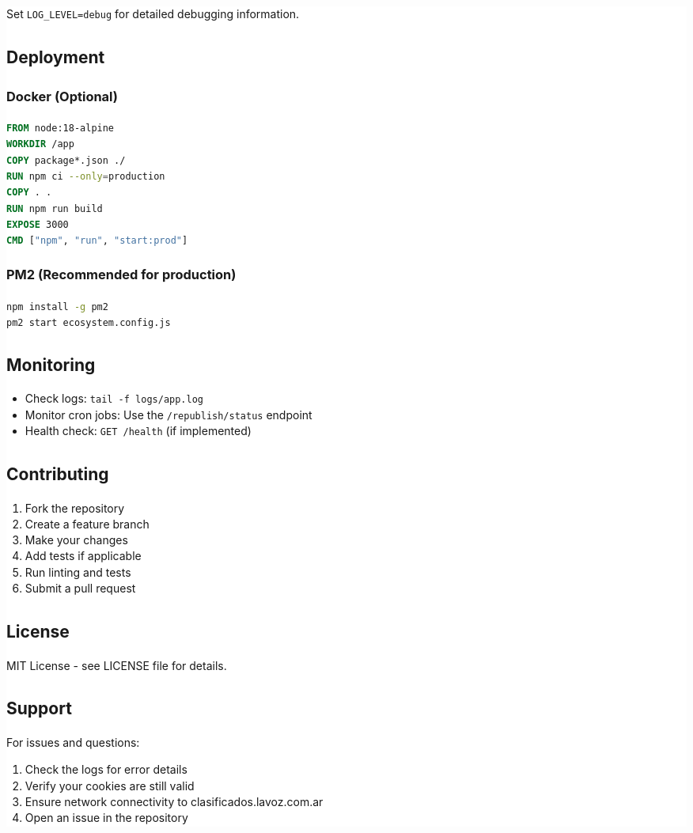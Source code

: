 Set `LOG_LEVEL=debug` for detailed debugging information.

## Deployment

### Docker (Optional)
```dockerfile
FROM node:18-alpine
WORKDIR /app
COPY package*.json ./
RUN npm ci --only=production
COPY . .
RUN npm run build
EXPOSE 3000
CMD ["npm", "run", "start:prod"]
```

### PM2 (Recommended for production)
```bash
npm install -g pm2
pm2 start ecosystem.config.js
```

## Monitoring

- Check logs: `tail -f logs/app.log`
- Monitor cron jobs: Use the `/republish/status` endpoint
- Health check: `GET /health` (if implemented)

## Contributing

1. Fork the repository
2. Create a feature branch
3. Make your changes
4. Add tests if applicable
5. Run linting and tests
6. Submit a pull request

## License

MIT License - see LICENSE file for details.

## Support

For issues and questions:
1. Check the logs for error details
2. Verify your cookies are still valid
3. Ensure network connectivity to clasificados.lavoz.com.ar
4. Open an issue in the repository 